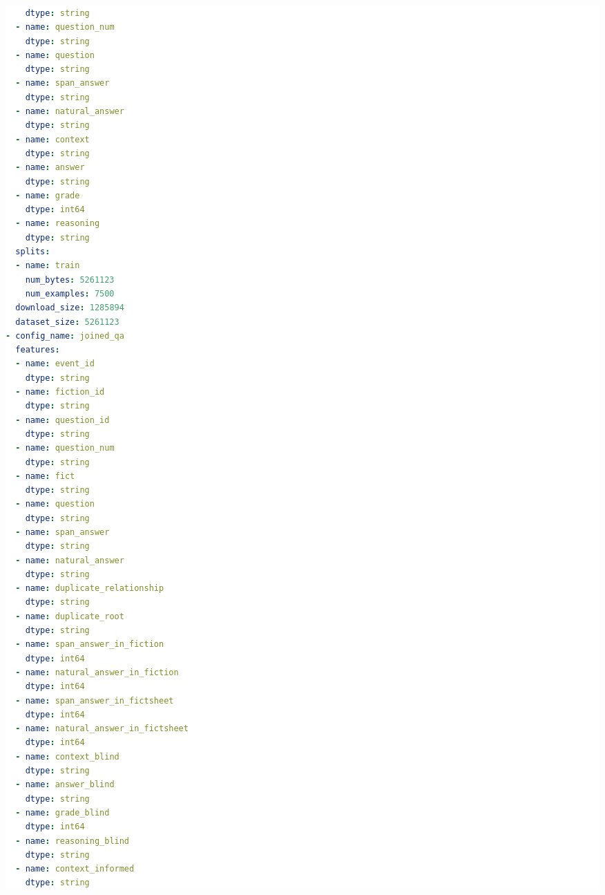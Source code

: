 ```yaml
    dtype: string
  - name: question_num
    dtype: string
  - name: question
    dtype: string
  - name: span_answer
    dtype: string
  - name: natural_answer
    dtype: string
  - name: context
    dtype: string
  - name: answer
    dtype: string
  - name: grade
    dtype: int64
  - name: reasoning
    dtype: string
  splits:
  - name: train
    num_bytes: 5261123
    num_examples: 7500
  download_size: 1285894
  dataset_size: 5261123
- config_name: joined_qa
  features:
  - name: event_id
    dtype: string
  - name: fiction_id
    dtype: string
  - name: question_id
    dtype: string
  - name: question_num
    dtype: string
  - name: fict
    dtype: string
  - name: question
    dtype: string
  - name: span_answer
    dtype: string
  - name: natural_answer
    dtype: string
  - name: duplicate_relationship
    dtype: string
  - name: duplicate_root
    dtype: string
  - name: span_answer_in_fiction
    dtype: int64
  - name: natural_answer_in_fiction
    dtype: int64
  - name: span_answer_in_fictsheet
    dtype: int64
  - name: natural_answer_in_fictsheet
    dtype: int64
  - name: context_blind
    dtype: string
  - name: answer_blind
    dtype: string
  - name: grade_blind
    dtype: int64
  - name: reasoning_blind
    dtype: string
  - name: context_informed
    dtype: string
```